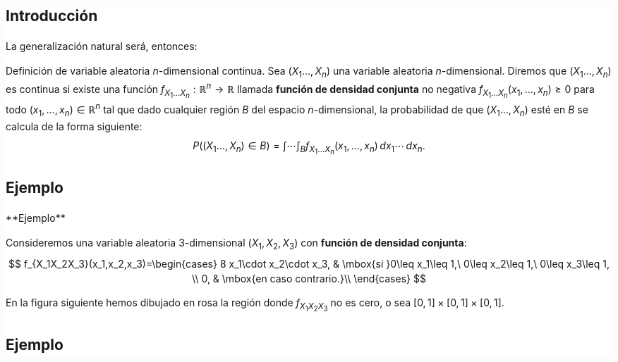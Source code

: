 ## Introducción
La generalización natural será, entonces:

<l class="definition">Definición de variable aleatoria $n$-dimensional continua. </l>
Sea $(X_1\ldots,X_n)$ una variable aleatoria $n$-dimensional. Diremos que $(X_1\ldots,X_n)$ es continua si existe una función 
$f_{X_1\ldots X_n}:\mathbb{R}^n\longrightarrow \mathbb{R}$ llamada **función de densidad conjunta** no negativa $f_{X_1\ldots X_n}(x_1,\ldots,x_n)\geq 0$ para todo $(x_1,\ldots,x_n)\in\mathbb{R}^n$ tal que dado cualquier región $B$ del espacio $n$-dimensional, la probabilidad de que $(X_1\ldots,X_n)$ esté en $B$ se calcula de la forma siguiente:
$$
P((X_1\ldots,X_n)\in B)=\int\cdots\int_B f_{X_1\ldots X_n}(x_1,\ldots,x_n)\,dx_1\cdots\,dx_n.
$$

## Ejemplo
<div class="example">
**Ejemplo**

Consideremos una variable aleatoria $3$-dimensional $(X_1,X_2,X_3)$ con **función de densidad conjunta**:
$$
f_{X_1X_2X_3}(x_1,x_2,x_3)=\begin{cases}
8 x_1\cdot x_2\cdot x_3, & \mbox{si }0\leq x_1\leq 1,\ 0\leq x_2\leq 1,\ 0\leq x_3\leq 1, \\
0, & \mbox{en caso contrario.}\\
\end{cases}
$$

En la figura siguiente hemos dibujado en rosa la región donde $f_{X_1X_2X_3}$ no es cero, o sea $[0,1]\times [0,1]\times [0,1]$.
</div>

## Ejemplo
<div class="center">
